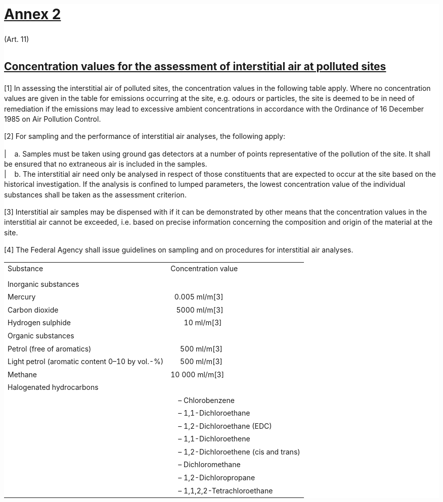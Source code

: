 # [Annex 2](https://www.fedlex.admin.ch/eli/cc/1998/2261_2261_2261/en#annex_2)

(Art. 11)

## [Concentration values for the assessment of interstitial air at polluted sites](https://www.fedlex.admin.ch/eli/cc/1998/2261_2261_2261/en#annex_2/lvl_d1294e46)

[1] In assessing the interstitial air of polluted sites, the concentration values in the following table apply. Where no concentration values are given in the table for emissions occurring at the site, e.g. odours or particles, the site is deemed to be in need of remediation if the emissions may lead to excessive ambient concentrations in accordance with the Ordinance of 16 December 1985 on Air Pollution Control.

[2] For sampling and the performance of interstitial air analyses, the following apply:


|    a. Samples must be taken using ground gas detectors at a number of points representative of the pollution of the site. It shall be ensured that no extraneous air is included in the samples.  
|    b. The interstitial air need only be analysed in respect of those constituents that are expected to occur at the site based on the historical investigation. If the analysis is confined to lumped parameters, the lowest concentration value of the individual substances shall be taken as the assessment criterion.

[3] Interstitial air samples may be dispensed with if it can be demonstrated by other means that the concentration values in the interstitial air cannot be exceeded, i.e. based on precise information concerning the composition and origin of the material at the site.

[4] The Federal Agency shall issue guidelines on sampling and on procedures for interstitial air analyses.



|  |  |
| --- | --- |
| Substance | Concentration value |
|  |  |
| Inorganic substances |  |
| Mercury |   0.005 ml/m[3] |
| Carbon dioxide |    5000 ml/m[3] |
| Hydrogen sulphide |        10 ml/m[3] |
| Organic substances |  |
| Petrol (free of aromatics) |      500 ml/m[3] |
| Light petrol (aromatic content 0–10 by vol.-%) |      500 ml/m[3] |
| Methane | 10 000 ml/m[3] |
| Halogenated hydrocarbons |  |
| |    – Chlorobenzene |        10 ml/m[3] |
| |    – 1,1-Dichloroethane |      100 ml/m[3] |
| |    – 1,2-Dichloroethane (EDC) |          5 ml/m[3] |
| |    – 1,1-Dichloroethene |          2 ml/m[3] |
| |    – 1,2-Dichloroethene (cis and trans) |      200 ml/m[3] |
| |    – Dichloromethane |      100 ml/m[3] |
| |    – 1,2-Dichloropropane |        75 ml/m[3] |
| |    – 1,1,2,2-Tetrachloroethane |          1 ml/m[3] |